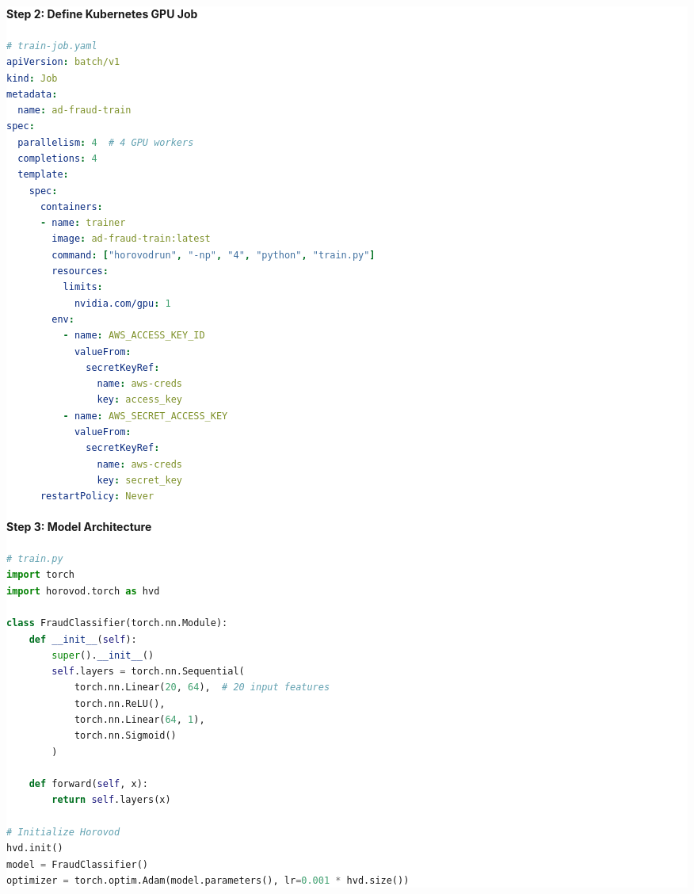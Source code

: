 #### **Step 2: Define Kubernetes GPU Job**  
```yaml
# train-job.yaml
apiVersion: batch/v1
kind: Job
metadata:
  name: ad-fraud-train
spec:
  parallelism: 4  # 4 GPU workers
  completions: 4
  template:
    spec:
      containers:
      - name: trainer
        image: ad-fraud-train:latest
        command: ["horovodrun", "-np", "4", "python", "train.py"]
        resources:
          limits:
            nvidia.com/gpu: 1
        env:
          - name: AWS_ACCESS_KEY_ID
            valueFrom:
              secretKeyRef:
                name: aws-creds
                key: access_key
          - name: AWS_SECRET_ACCESS_KEY
            valueFrom:
              secretKeyRef:
                name: aws-creds
                key: secret_key
      restartPolicy: Never
```

#### **Step 3: Model Architecture**  
```python
# train.py
import torch
import horovod.torch as hvd

class FraudClassifier(torch.nn.Module):
    def __init__(self):
        super().__init__()
        self.layers = torch.nn.Sequential(
            torch.nn.Linear(20, 64),  # 20 input features
            torch.nn.ReLU(),
            torch.nn.Linear(64, 1),
            torch.nn.Sigmoid()
        )
    
    def forward(self, x):
        return self.layers(x)

# Initialize Horovod
hvd.init()
model = FraudClassifier()
optimizer = torch.optim.Adam(model.parameters(), lr=0.001 * hvd.size())
```
